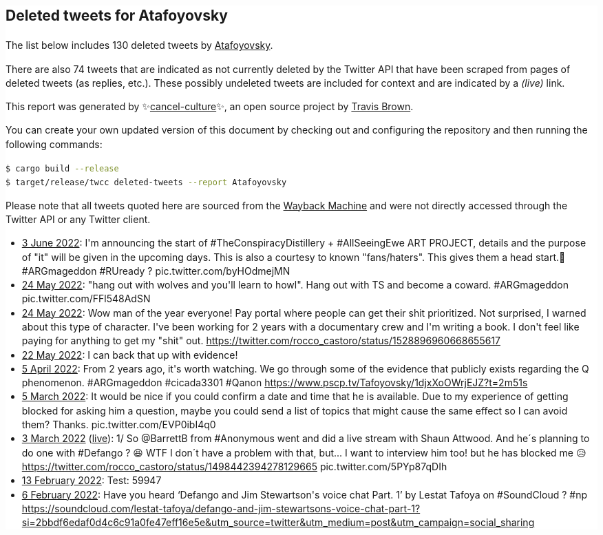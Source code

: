 ## Deleted tweets for Atafoyovsky

The list below includes 130 deleted tweets by
[Atafoyovsky](https://twitter.com/Atafoyovsky).

There are also 74 tweets that are indicated as not currently
deleted by the Twitter API that have been scraped from pages of deleted tweets (as replies, etc.).
These possibly undeleted tweets are included for context and are indicated by a _(live)_ link.


This report was generated by ✨[cancel-culture](https://github.com/travisbrown/cancel-culture)✨,
an open source project by [Travis Brown](https://twitter.com/travisbrown).

You can create your own updated version of this document by checking out and configuring the
repository and then running the following commands:

```bash
$ cargo build --release
$ target/release/twcc deleted-tweets --report Atafoyovsky
```

Please note that all tweets quoted here are sourced from the
[Wayback Machine](https://web.archive.org) and were not directly accessed through the Twitter API or
any Twitter client.

* [ 3 June 2022](https://web.archive.org/web/20220603055440/https://twitter.com/ATafoyovsky/status/1532601399061536768): I'm announcing the start of  #TheConspiracyDistillery  +  #AllSeeingEwe  ART PROJECT, details and the purpose of "it" will be given in the upcoming days.  This is also a courtesy to known "fans/haters". This gives them a head start.🤭    #ARGmageddon   #RUready ? pic.twitter.com/byHOdmejMN
* [24 May 2022](https://web.archive.org/web/20220524043719/https://twitter.com/ATafoyovsky/status/1528958186887057408): "hang out with wolves and you'll learn to howl". Hang out with TS and become a coward.  #ARGmageddon  pic.twitter.com/FFl548AdSN
* [24 May 2022](https://web.archive.org/web/20220524035400/https://twitter.com/ATafoyovsky/status/1528947344670019585): Wow man of the year everyone! Pay portal where people can get their shit prioritized. Not surprised, I warned about this type of character. I've been working for 2 years with a documentary crew and I'm writing a book. I don't feel like paying for anything to get my "shit" out. https://twitter.com/rocco_castoro/status/1528896960668655617
* [22 May 2022](https://web.archive.org/web/20220522092257/https://twitter.com/ATafoyovsky/status/1528305360485789697): I can back that up with evidence!
* [ 5 April 2022](https://web.archive.org/web/20220405014509/https://twitter.com/ATafoyovsky/status/1511155475231903745): From 2 years ago, it's worth watching. We go through some of the evidence that publicly exists regarding the Q phenomenon.   #ARGmageddon   #cicada3301   #Qanon  https://www.pscp.tv/Tafoyovsky/1djxXoOWrjEJZ?t=2m51s
* [ 5 March 2022](https://web.archive.org/web/20220305174243/https://twitter.com/ATafoyovsky/status/1500164078014124032): It would be nice if you could confirm a date and time that he is available.  Due to my experience of getting blocked for asking him a question, maybe you could send a list of topics that might cause the same effect so I can avoid them? Thanks. pic.twitter.com/EVP0ibI4q0
* [ 3 March 2022](https://web.archive.org/web/20220305174243/https://twitter.com/ATafoyovsky/status/1500164078014124032) ([live](https://twitter.com/ATafoyovsky/status/1499427945747652615)): 1/ So  @BarrettB  from  #Anonymous  went and did a live stream with Shaun Attwood. And he´s planning to do one with  #Defango ? 😆 WTF I don´t have a problem with that, but... I want to interview him too! but he has blocked me 😥  https://twitter.com/rocco_castoro/status/1498442394278129665  pic.twitter.com/5PYp87qDIh
* [13 February 2022](https://web.archive.org/web/20220213061102/https://twitter.com/ATafoyovsky/status/1492741774208499714): Test: 59947
* [ 6 February 2022](https://web.archive.org/web/20220206034051/https://twitter.com/ATafoyovsky/status/1490168558990462976): Have you heard ‘Defango and Jim Stewartson's voice chat Part. 1’ by Lestat Tafoya on  #SoundCloud ?  #np  https://soundcloud.com/lestat-tafoya/defango-and-jim-stewartsons-voice-chat-part-1?si=2bbdf6edaf0d4c6c91a0fe47eff16e5e&utm_source=twitter&utm_medium=post&utm_campaign=social_sharing